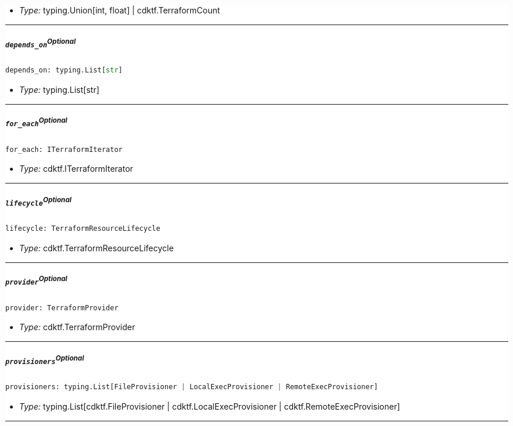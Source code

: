 - *Type:* typing.Union[int, float] | cdktf.TerraformCount

---

##### `depends_on`<sup>Optional</sup> <a name="depends_on" id="@cdktf/provider-docker.plugin.Plugin.property.dependsOn"></a>

```python
depends_on: typing.List[str]
```

- *Type:* typing.List[str]

---

##### `for_each`<sup>Optional</sup> <a name="for_each" id="@cdktf/provider-docker.plugin.Plugin.property.forEach"></a>

```python
for_each: ITerraformIterator
```

- *Type:* cdktf.ITerraformIterator

---

##### `lifecycle`<sup>Optional</sup> <a name="lifecycle" id="@cdktf/provider-docker.plugin.Plugin.property.lifecycle"></a>

```python
lifecycle: TerraformResourceLifecycle
```

- *Type:* cdktf.TerraformResourceLifecycle

---

##### `provider`<sup>Optional</sup> <a name="provider" id="@cdktf/provider-docker.plugin.Plugin.property.provider"></a>

```python
provider: TerraformProvider
```

- *Type:* cdktf.TerraformProvider

---

##### `provisioners`<sup>Optional</sup> <a name="provisioners" id="@cdktf/provider-docker.plugin.Plugin.property.provisioners"></a>

```python
provisioners: typing.List[FileProvisioner | LocalExecProvisioner | RemoteExecProvisioner]
```

- *Type:* typing.List[cdktf.FileProvisioner | cdktf.LocalExecProvisioner | cdktf.RemoteExecProvisioner]

---